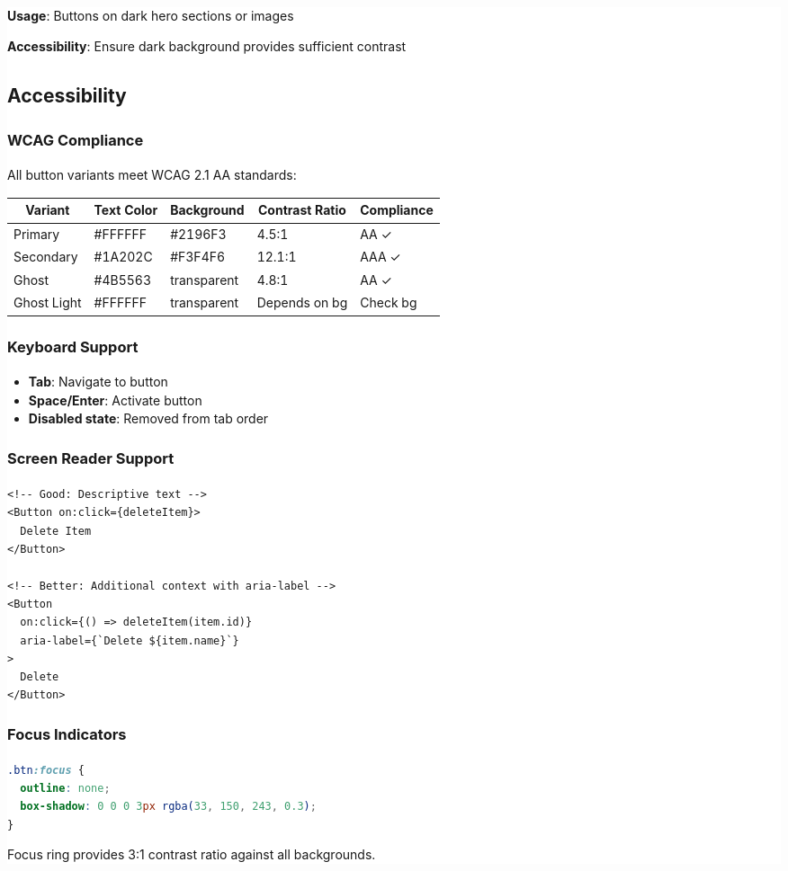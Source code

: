 **Usage**: Buttons on dark hero sections or images

**Accessibility**: Ensure dark background provides sufficient contrast

## Accessibility

### WCAG Compliance

All button variants meet WCAG 2.1 AA standards:

| Variant | Text Color | Background | Contrast Ratio | Compliance |
|---------|------------|------------|----------------|------------|
| Primary | #FFFFFF | #2196F3 | 4.5:1 | AA ✓ |
| Secondary | #1A202C | #F3F4F6 | 12.1:1 | AAA ✓ |
| Ghost | #4B5563 | transparent | 4.8:1 | AA ✓ |
| Ghost Light | #FFFFFF | transparent | Depends on bg | Check bg |

### Keyboard Support

- **Tab**: Navigate to button
- **Space/Enter**: Activate button
- **Disabled state**: Removed from tab order

### Screen Reader Support

```svelte
<!-- Good: Descriptive text -->
<Button on:click={deleteItem}>
  Delete Item
</Button>

<!-- Better: Additional context with aria-label -->
<Button 
  on:click={() => deleteItem(item.id)}
  aria-label={`Delete ${item.name}`}
>
  Delete
</Button>
```

### Focus Indicators

```css
.btn:focus {
  outline: none;
  box-shadow: 0 0 0 3px rgba(33, 150, 243, 0.3);
}
```

Focus ring provides 3:1 contrast ratio against all backgrounds.

